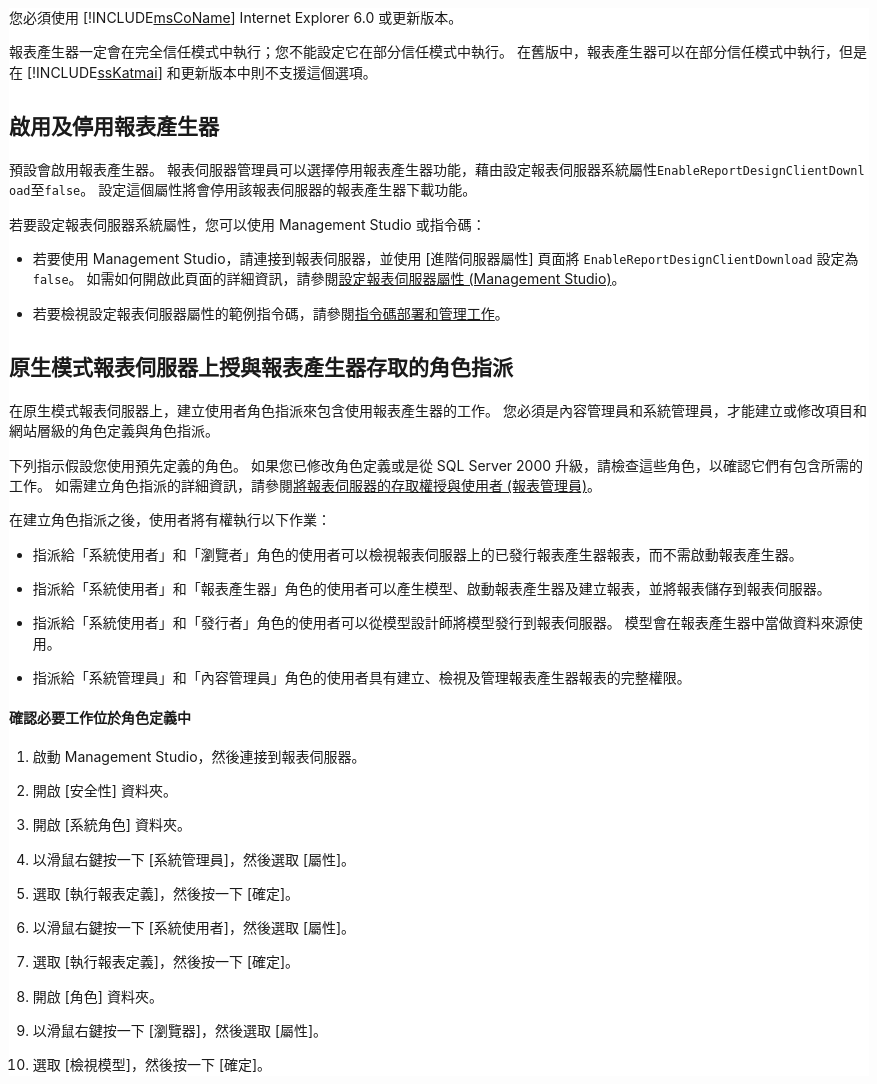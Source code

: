  您必須使用 [!INCLUDE[msCoName](../../includes/msconame-md.md)] Internet Explorer 6.0 或更新版本。  
  
 報表產生器一定會在完全信任模式中執行；您不能設定它在部分信任模式中執行。 在舊版中，報表產生器可以在部分信任模式中執行，但是在 [!INCLUDE[ssKatmai](../../includes/sskatmai-md.md)] 和更新版本中則不支援這個選項。  
  
## <a name="enabling-and-disabling-report-builder"></a>啟用及停用報表產生器  
 預設會啟用報表產生器。 報表伺服器管理員可以選擇停用報表產生器功能，藉由設定報表伺服器系統屬性`EnableReportDesignClientDownload`至`false`。 設定這個屬性將會停用該報表伺服器的報表產生器下載功能。  
  
 若要設定報表伺服器系統屬性，您可以使用 Management Studio 或指令碼：  
  
-   若要使用 Management Studio，請連接到報表伺服器，並使用 [進階伺服器屬性] 頁面將 `EnableReportDesignClientDownload` 設定為 `false`。 如需如何開啟此頁面的詳細資訊，請參閱[設定報表伺服器屬性 &#40;Management Studio&#41;](../tools/set-report-server-properties-management-studio.md)。  
  
-   若要檢視設定報表伺服器屬性的範例指令碼，請參閱[指令碼部署和管理工作](../tools/script-deployment-and-administrative-tasks.md)。  
  
## <a name="role-assignments-granting-report-builder-access-on-a-native-mode-report-server"></a>原生模式報表伺服器上授與報表產生器存取的角色指派  
 在原生模式報表伺服器上，建立使用者角色指派來包含使用報表產生器的工作。 您必須是內容管理員和系統管理員，才能建立或修改項目和網站層級的角色定義與角色指派。  
  
 下列指示假設您使用預先定義的角色。 如果您已修改角色定義或是從 SQL Server 2000 升級，請檢查這些角色，以確認它們有包含所需的工作。 如需建立角色指派的詳細資訊，請參閱[將報表伺服器的存取權授與使用者 &#40;報表管理員&#41;](../security/grant-user-access-to-a-report-server.md)。  
  
 在建立角色指派之後，使用者將有權執行以下作業：  
  
-   指派給「系統使用者」和「瀏覽者」角色的使用者可以檢視報表伺服器上的已發行報表產生器報表，而不需啟動報表產生器。  
  
-   指派給「系統使用者」和「報表產生器」角色的使用者可以產生模型、啟動報表產生器及建立報表，並將報表儲存到報表伺服器。  
  
-   指派給「系統使用者」和「發行者」角色的使用者可以從模型設計師將模型發行到報表伺服器。 模型會在報表產生器中當做資料來源使用。  
  
-   指派給「系統管理員」和「內容管理員」角色的使用者具有建立、檢視及管理報表產生器報表的完整權限。  
  
#### <a name="to-verify-required-tasks-are-in-the-role-definitions"></a>確認必要工作位於角色定義中  
  
1.  啟動 Management Studio，然後連接到報表伺服器。  
  
2.  開啟 [安全性] 資料夾。  
  
3.  開啟 [系統角色] 資料夾。  
  
4.  以滑鼠右鍵按一下 [系統管理員]，然後選取 [屬性]。  
  
5.  選取 [執行報表定義]，然後按一下 [確定]。  
  
6.  以滑鼠右鍵按一下 [系統使用者]，然後選取 [屬性]。  
  
7.  選取 [執行報表定義]，然後按一下 [確定]。  
  
8.  開啟 [角色] 資料夾。  
  
9. 以滑鼠右鍵按一下 [瀏覽器]，然後選取 [屬性]。  
  
10. 選取 [檢視模型]，然後按一下 [確定]。  
  